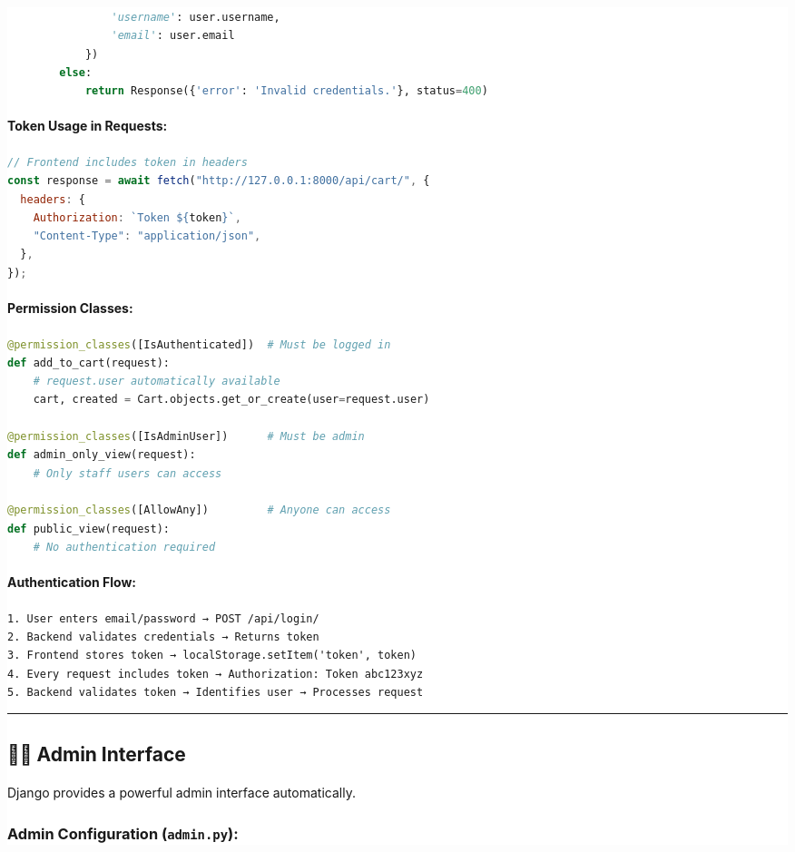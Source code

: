 ```python
                'username': user.username,
                'email': user.email
            })
        else:
            return Response({'error': 'Invalid credentials.'}, status=400)
```

#### **Token Usage in Requests:**

```javascript
// Frontend includes token in headers
const response = await fetch("http://127.0.0.1:8000/api/cart/", {
  headers: {
    Authorization: `Token ${token}`,
    "Content-Type": "application/json",
  },
});
```

#### **Permission Classes:**

```python
@permission_classes([IsAuthenticated])  # Must be logged in
def add_to_cart(request):
    # request.user automatically available
    cart, created = Cart.objects.get_or_create(user=request.user)

@permission_classes([IsAdminUser])      # Must be admin
def admin_only_view(request):
    # Only staff users can access

@permission_classes([AllowAny])         # Anyone can access
def public_view(request):
    # No authentication required
```

#### **Authentication Flow:**

```
1. User enters email/password → POST /api/login/
2. Backend validates credentials → Returns token
3. Frontend stores token → localStorage.setItem('token', token)
4. Every request includes token → Authorization: Token abc123xyz
5. Backend validates token → Identifies user → Processes request
```

---

## 👨‍💼 Admin Interface

Django provides a powerful admin interface automatically.

### **Admin Configuration (`admin.py`):**
